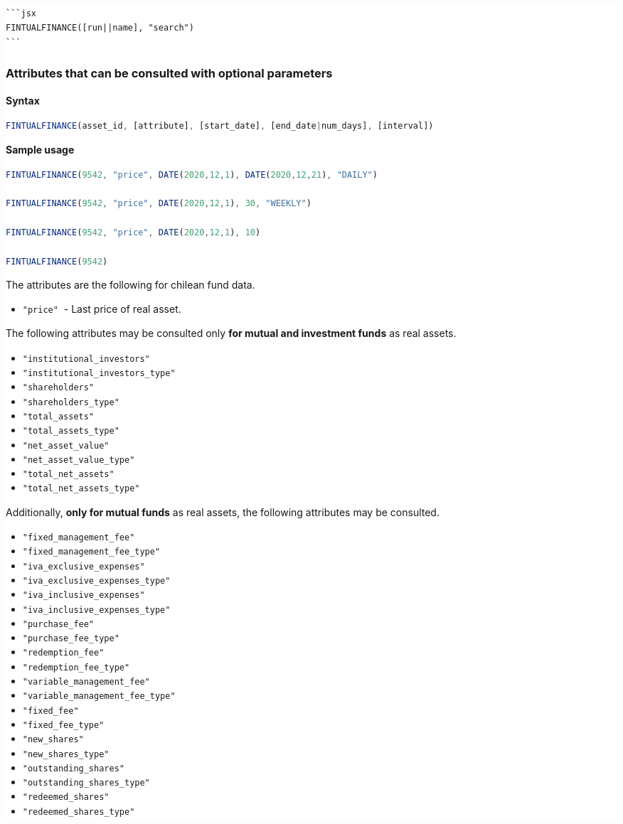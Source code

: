     ```jsx
    FINTUALFINANCE([run||name], "search")
    ```

### Attributes that can be consulted with optional parameters

**Syntax**

```jsx
FINTUALFINANCE(asset_id, [attribute], [start_date], [end_date|num_days], [interval])
```

**Sample usage**

```javascript
FINTUALFINANCE(9542, "price", DATE(2020,12,1), DATE(2020,12,21), "DAILY")

FINTUALFINANCE(9542, "price", DATE(2020,12,1), 30, "WEEKLY")

FINTUALFINANCE(9542, "price", DATE(2020,12,1), 10)

FINTUALFINANCE(9542)
```

The attributes are the following for chilean fund data.

- `"price"`  - Last price of real asset.

The following attributes may be consulted only **for mutual and investment funds** as real assets.

- `"institutional_investors"`
- `"institutional_investors_type"`
- `"shareholders"`
- `"shareholders_type"`
- `"total_assets"`
- `"total_assets_type"`
- `"net_asset_value"`
- `"net_asset_value_type"`
- `"total_net_assets"`
- `"total_net_assets_type"`

Additionally, **only for mutual funds** as real assets, the following attributes may be consulted.

- `"fixed_management_fee"`
- `"fixed_management_fee_type"`
- `"iva_exclusive_expenses"`
- `"iva_exclusive_expenses_type"`
- `"iva_inclusive_expenses"`
- `"iva_inclusive_expenses_type"`
- `"purchase_fee"`
- `"purchase_fee_type"`
- `"redemption_fee"`
- `"redemption_fee_type"`
- `"variable_management_fee"`
- `"variable_management_fee_type"`
- `"fixed_fee"`
- `"fixed_fee_type"`
- `"new_shares"`
- `"new_shares_type"`
- `"outstanding_shares"`
- `"outstanding_shares_type"`
- `"redeemed_shares"`
- `"redeemed_shares_type"`
